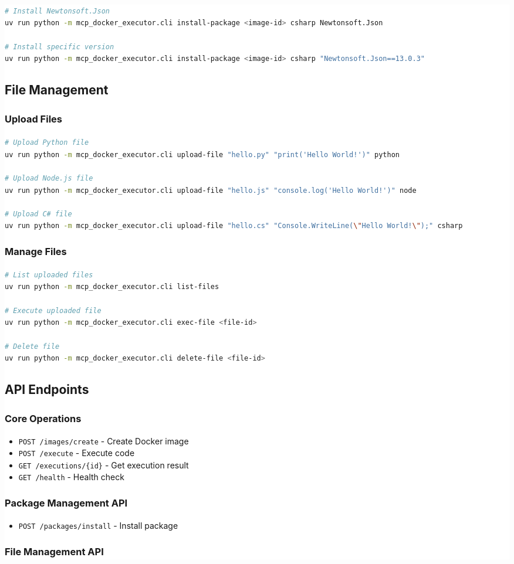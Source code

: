 ```bash
# Install Newtonsoft.Json
uv run python -m mcp_docker_executor.cli install-package <image-id> csharp Newtonsoft.Json

# Install specific version
uv run python -m mcp_docker_executor.cli install-package <image-id> csharp "Newtonsoft.Json==13.0.3"
```

## File Management

### Upload Files

```bash
# Upload Python file
uv run python -m mcp_docker_executor.cli upload-file "hello.py" "print('Hello World!')" python

# Upload Node.js file
uv run python -m mcp_docker_executor.cli upload-file "hello.js" "console.log('Hello World!')" node

# Upload C# file
uv run python -m mcp_docker_executor.cli upload-file "hello.cs" "Console.WriteLine(\"Hello World!\");" csharp
```

### Manage Files

```bash
# List uploaded files
uv run python -m mcp_docker_executor.cli list-files

# Execute uploaded file
uv run python -m mcp_docker_executor.cli exec-file <file-id>

# Delete file
uv run python -m mcp_docker_executor.cli delete-file <file-id>
```

## API Endpoints

### Core Operations

- `POST /images/create` - Create Docker image
- `POST /execute` - Execute code
- `GET /executions/{id}` - Get execution result
- `GET /health` - Health check

### Package Management API

- `POST /packages/install` - Install package

### File Management API
